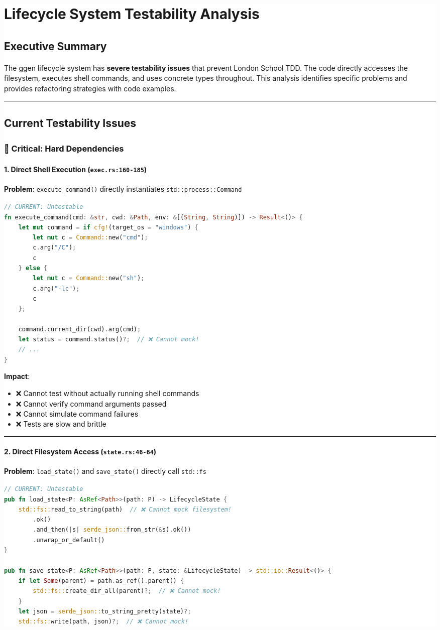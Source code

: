 # Lifecycle System Testability Analysis

## Executive Summary

The ggen lifecycle system has **severe testability issues** that prevent London School TDD. The code directly accesses the filesystem, executes shell commands, and uses concrete types throughout. This analysis identifies specific problems and provides refactoring strategies with code examples.

---

## Current Testability Issues

### 🔴 Critical: Hard Dependencies

#### 1. Direct Shell Execution (`exec.rs:160-185`)

**Problem**: `execute_command()` directly instantiates `std::process::Command`

```rust
// CURRENT: Untestable
fn execute_command(cmd: &str, cwd: &Path, env: &[(String, String)]) -> Result<()> {
    let mut command = if cfg!(target_os = "windows") {
        let mut c = Command::new("cmd");
        c.arg("/C");
        c
    } else {
        let mut c = Command::new("sh");
        c.arg("-lc");
        c
    };

    command.current_dir(cwd).arg(cmd);
    let status = command.status()?;  // ❌ Cannot mock!
    // ...
}
```

**Impact**:
- ❌ Cannot test without actually running shell commands
- ❌ Cannot verify command arguments passed
- ❌ Cannot simulate command failures
- ❌ Tests are slow and brittle

---

#### 2. Direct Filesystem Access (`state.rs:46-64`)

**Problem**: `load_state()` and `save_state()` directly call `std::fs`

```rust
// CURRENT: Untestable
pub fn load_state<P: AsRef<Path>>(path: P) -> LifecycleState {
    std::fs::read_to_string(path)  // ❌ Cannot mock filesystem!
        .ok()
        .and_then(|s| serde_json::from_str(&s).ok())
        .unwrap_or_default()
}

pub fn save_state<P: AsRef<Path>>(path: P, state: &LifecycleState) -> std::io::Result<()> {
    if let Some(parent) = path.as_ref().parent() {
        std::fs::create_dir_all(parent)?;  // ❌ Cannot mock!
    }
    let json = serde_json::to_string_pretty(state)?;
    std::fs::write(path, json)?;  // ❌ Cannot mock!
```